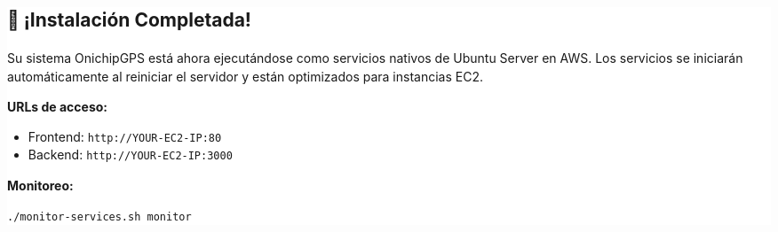
## 🎉 ¡Instalación Completada!

Su sistema OnichipGPS está ahora ejecutándose como servicios nativos de Ubuntu Server en AWS. Los servicios se iniciarán automáticamente al reiniciar el servidor y están optimizados para instancias EC2.

**URLs de acceso:**
- Frontend: `http://YOUR-EC2-IP:80`
- Backend: `http://YOUR-EC2-IP:3000`

**Monitoreo:**
```bash
./monitor-services.sh monitor
```
